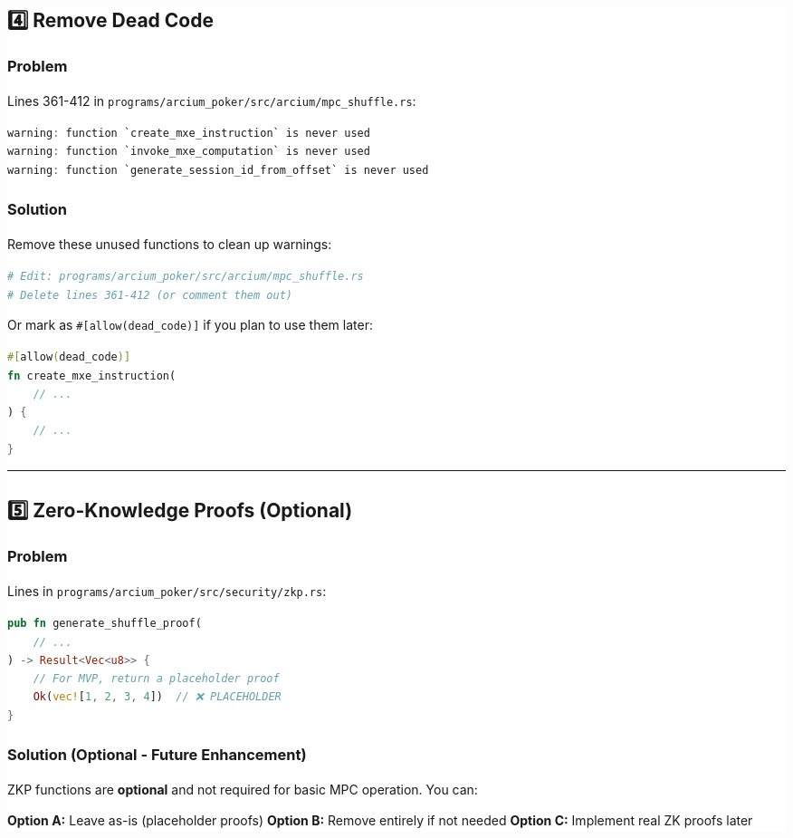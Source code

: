 
## 4️⃣ **Remove Dead Code**

### Problem

Lines 361-412 in `programs/arcium_poker/src/arcium/mpc_shuffle.rs`:

```rust
warning: function `create_mxe_instruction` is never used
warning: function `invoke_mxe_computation` is never used
warning: function `generate_session_id_from_offset` is never used
```

### Solution

Remove these unused functions to clean up warnings:

```bash
# Edit: programs/arcium_poker/src/arcium/mpc_shuffle.rs
# Delete lines 361-412 (or comment them out)
```

Or mark as `#[allow(dead_code)]` if you plan to use them later:

```rust
#[allow(dead_code)]
fn create_mxe_instruction(
    // ...
) {
    // ...
}
```

---

## 5️⃣ **Zero-Knowledge Proofs (Optional)**

### Problem

Lines in `programs/arcium_poker/src/security/zkp.rs`:

```rust
pub fn generate_shuffle_proof(
    // ...
) -> Result<Vec<u8>> {
    // For MVP, return a placeholder proof
    Ok(vec![1, 2, 3, 4])  // ❌ PLACEHOLDER
}
```

### Solution (Optional - Future Enhancement)

ZKP functions are **optional** and not required for basic MPC operation. You can:

**Option A:** Leave as-is (placeholder proofs)
**Option B:** Remove entirely if not needed
**Option C:** Implement real ZK proofs later
